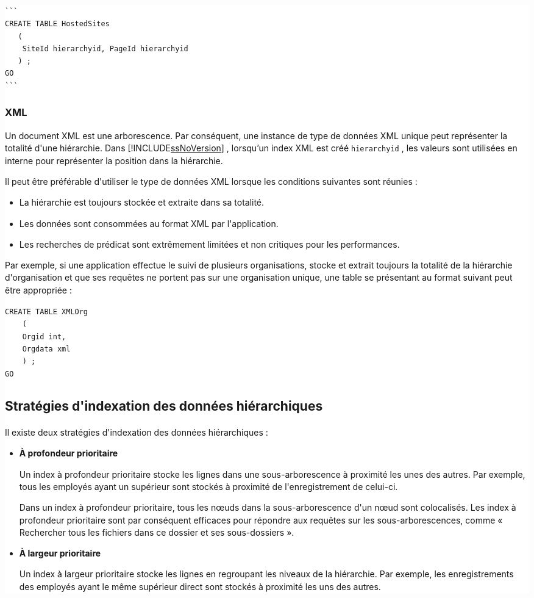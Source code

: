    ```  
    CREATE TABLE HostedSites   
       (  
        SiteId hierarchyid, PageId hierarchyid  
       ) ;  
    GO  
    ```  
  
  
### <a name="xml"></a>XML  
 Un document XML est une arborescence. Par conséquent, une instance de type de données XML unique peut représenter la totalité d'une hiérarchie. Dans [!INCLUDE[ssNoVersion](../includes/ssnoversion-md.md)] , lorsqu’un index XML est créé `hierarchyid` , les valeurs sont utilisées en interne pour représenter la position dans la hiérarchie.  
  
 Il peut être préférable d'utiliser le type de données XML lorsque les conditions suivantes sont réunies :  
  
-   La hiérarchie est toujours stockée et extraite dans sa totalité.  
  
-   Les données sont consommées au format XML par l'application.  
  
-   Les recherches de prédicat sont extrêmement limitées et non critiques pour les performances.  
  
 Par exemple, si une application effectue le suivi de plusieurs organisations, stocke et extrait toujours la totalité de la hiérarchie d'organisation et que ses requêtes ne portent pas sur une organisation unique, une table se présentant au format suivant peut être appropriée :  
  
```  
CREATE TABLE XMLOrg   
    (  
    Orgid int,  
    Orgdata xml  
    ) ;  
GO  
```  
  
  
##  <a name="indexing"></a> Stratégies d'indexation des données hiérarchiques  
 Il existe deux stratégies d'indexation des données hiérarchiques :  
  
-   **À profondeur prioritaire**  
  
     Un index à profondeur prioritaire stocke les lignes dans une sous-arborescence à proximité les unes des autres. Par exemple, tous les employés ayant un supérieur sont stockés à proximité de l'enregistrement de celui-ci.  
  
     Dans un index à profondeur prioritaire, tous les nœuds dans la sous-arborescence d'un nœud sont colocalisés. Les index à profondeur prioritaire sont par conséquent efficaces pour répondre aux requêtes sur les sous-arborescences, comme « Rechercher tous les fichiers dans ce dossier et ses sous-dossiers ».  
  
-   **À largeur prioritaire**  
  
     Un index à largeur prioritaire stocke les lignes en regroupant les niveaux de la hiérarchie. Par exemple, les enregistrements des employés ayant le même supérieur direct sont stockés à proximité les uns des autres.  
  